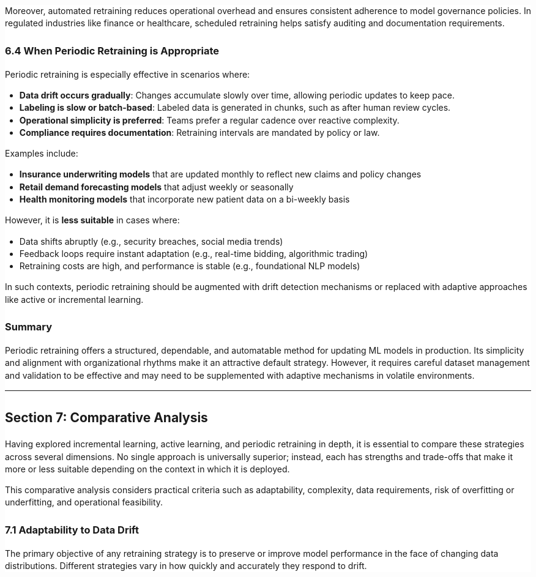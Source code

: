 Moreover, automated retraining reduces operational overhead and ensures consistent adherence to model governance policies. In regulated industries like finance or healthcare, scheduled retraining helps satisfy auditing and documentation requirements.

### 6.4 When Periodic Retraining is Appropriate

Periodic retraining is especially effective in scenarios where:

- **Data drift occurs gradually**: Changes accumulate slowly over time, allowing periodic updates to keep pace.
- **Labeling is slow or batch-based**: Labeled data is generated in chunks, such as after human review cycles.
- **Operational simplicity is preferred**: Teams prefer a regular cadence over reactive complexity.
- **Compliance requires documentation**: Retraining intervals are mandated by policy or law.

Examples include:

- **Insurance underwriting models** that are updated monthly to reflect new claims and policy changes
- **Retail demand forecasting models** that adjust weekly or seasonally
- **Health monitoring models** that incorporate new patient data on a bi-weekly basis

However, it is **less suitable** in cases where:

- Data shifts abruptly (e.g., security breaches, social media trends)
- Feedback loops require instant adaptation (e.g., real-time bidding, algorithmic trading)
- Retraining costs are high, and performance is stable (e.g., foundational NLP models)

In such contexts, periodic retraining should be augmented with drift detection mechanisms or replaced with adaptive approaches like active or incremental learning.

### Summary

Periodic retraining offers a structured, dependable, and automatable method for updating ML models in production. Its simplicity and alignment with organizational rhythms make it an attractive default strategy. However, it requires careful dataset management and validation to be effective and may need to be supplemented with adaptive mechanisms in volatile environments.

---

## Section 7: Comparative Analysis

Having explored incremental learning, active learning, and periodic retraining in depth, it is essential to compare these strategies across several dimensions. No single approach is universally superior; instead, each has strengths and trade-offs that make it more or less suitable depending on the context in which it is deployed.

This comparative analysis considers practical criteria such as adaptability, complexity, data requirements, risk of overfitting or underfitting, and operational feasibility.

### 7.1 Adaptability to Data Drift

The primary objective of any retraining strategy is to preserve or improve model performance in the face of changing data distributions. Different strategies vary in how quickly and accurately they respond to drift.
